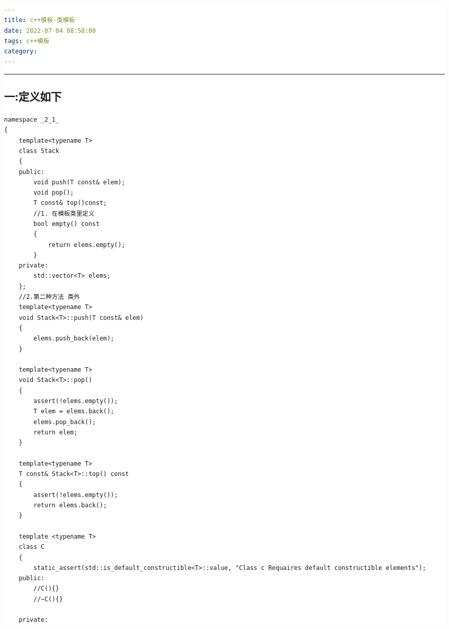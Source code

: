 ```yaml
---
title: c++模板-类模板
date: 2022-07-04 08:58:00
tags: c++模板
category:
---
```

---
## 一:定义如下
```
namespace _2_1_
{
    template<typename T>
    class Stack
    {
    public:
        void push(T const& elem);
        void pop();
        T const& top()const;
        //1. 在模板类里定义
        bool empty() const
        {
            return elems.empty();
        }
    private:
        std::vector<T> elems;
    };
    //2.第二种方法 类外
    template<typename T>
    void Stack<T>::push(T const& elem)
    {
        elems.push_back(elem);
    }

    template<typename T>
    void Stack<T>::pop()
    {
        assert(!elems.empty());
        T elem = elems.back();
        elems.pop_back();
        return elem;
    }

    template<typename T>
    T const& Stack<T>::top() const
    {
        assert(!elems.empty());
        return elems.back();
    }

    template <typename T>
    class C
    {
        static_assert(std::is_default_constructible<T>::value, "Class c Requaires default constructible elements");
    public:
        //C(){}
        //~C(){}

    private:

```